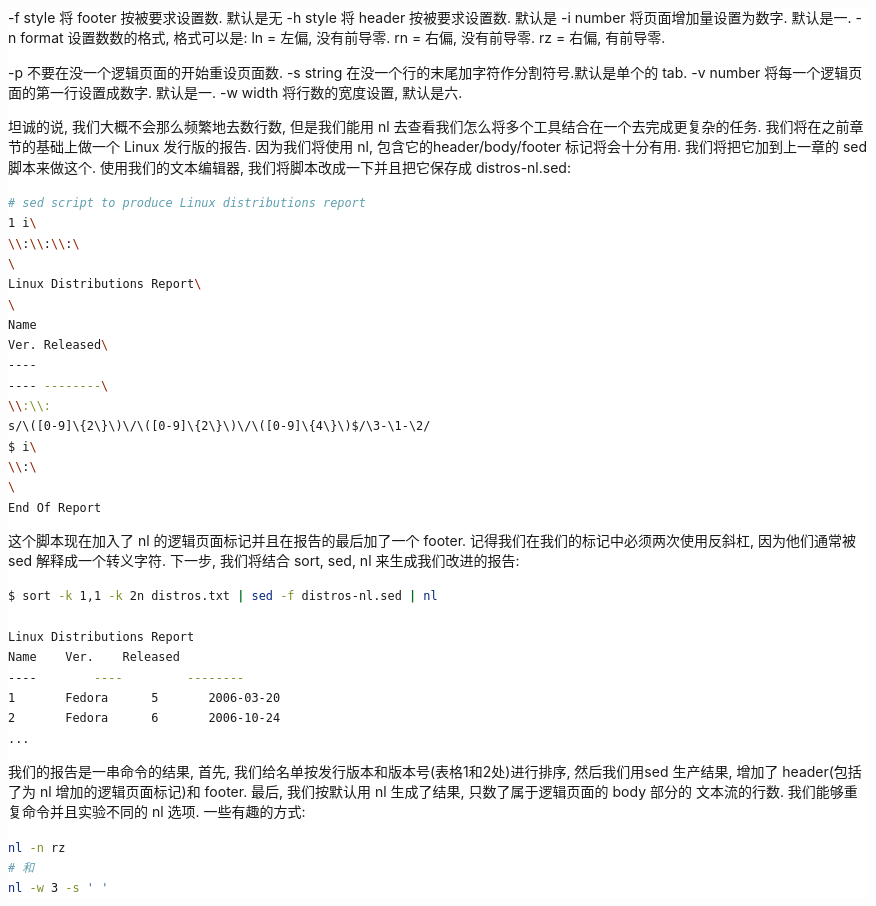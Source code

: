 -f style 将 footer 按被要求设置数. 默认是无
-h style 将 header 按被要求设置数. 默认是
-i number 将页面增加量设置为数字. 默认是一.
-n format 设置数数的格式, 格式可以是: ln = 左偏, 没有前导零. rn = 右偏, 没有前导零. rz = 右偏, 有前导零.

-p 不要在没一个逻辑页面的开始重设页面数.
-s string 在没一个行的末尾加字符作分割符号.默认是单个的 tab.
-v number 将每一个逻辑页面的第一行设置成数字. 默认是一.
-w width 将行数的宽度设置, 默认是六.

坦诚的说, 我们大概不会那么频繁地去数行数, 但是我们能用 nl 去查看我们怎么将多个工具结合在一个去完成更复杂的任务.
我们将在之前章节的基础上做一个 Linux 发行版的报告. 因为我们将使用 nl, 包含它的header/body/footer 标记将会十分有用.
我们将把它加到上一章的 sed 脚本来做这个. 使用我们的文本编辑器, 我们将脚本改成一下并且把它保存成 distros-nl.sed:

```bash
# sed script to produce Linux distributions report
1 i\
\\:\\:\\:\
\
Linux Distributions Report\
\
Name
Ver. Released\
----
---- --------\
\\:\\:
s/\([0-9]\{2\}\)\/\([0-9]\{2\}\)\/\([0-9]\{4\}\)$/\3-\1-\2/
$ i\
\\:\
\
End Of Report
```

这个脚本现在加入了 nl 的逻辑页面标记并且在报告的最后加了一个 footer.
记得我们在我们的标记中必须两次使用反斜杠,  因为他们通常被 sed 解释成一个转义字符.
下一步, 我们将结合 sort, sed, nl 来生成我们改进的报告:

```bash
$ sort -k 1,1 -k 2n distros.txt | sed -f distros-nl.sed | nl

Linux Distributions Report
Name    Ver.    Released
----        ----         --------
1       Fedora      5       2006-03-20
2       Fedora      6       2006-10-24
...
```

我们的报告是一串命令的结果, 首先, 我们给名单按发行版本和版本号(表格1和2处)进行排序,
然后我们用sed 生产结果,  增加了 header(包括了为 nl 增加的逻辑页面标记)和 footer.
最后, 我们按默认用 nl 生成了结果, 只数了属于逻辑页面的 body 部分的 文本流的行数.
我们能够重复命令并且实验不同的 nl 选项. 一些有趣的方式:

```bash
nl -n rz
# 和
nl -w 3 -s ' '
```
